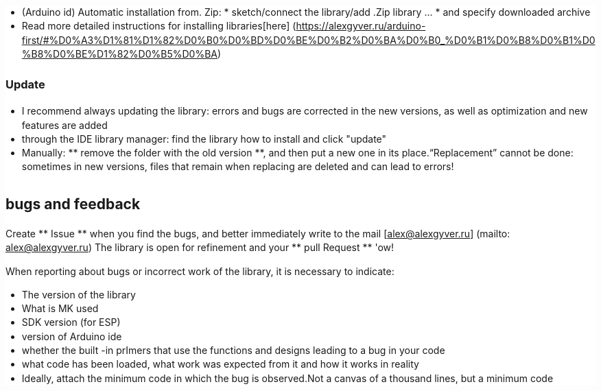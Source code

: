 - (Arduino id) Automatic installation from. Zip: * sketch/connect the library/add .Zip library ... * and specify downloaded archive
- Read more detailed instructions for installing libraries[here] (https://alexgyver.ru/arduino-first/#%D0%A3%D1%81%D1%82%D0%B0%D0%BD%D0%BE%D0%B2%D0%BA%D0%B0_%D0%B1%D0%B8%D0%B1%D0%B8%D0%BE%D1%82%D0%B5%D0%BA)
### Update
- I recommend always updating the library: errors and bugs are corrected in the new versions, as well as optimization and new features are added
- through the IDE library manager: find the library how to install and click "update"
- Manually: ** remove the folder with the old version **, and then put a new one in its place.“Replacement” cannot be done: sometimes in new versions, files that remain when replacing are deleted and can lead to errors!

<a id = "Feedback"> </a>

## bugs and feedback
Create ** Issue ** when you find the bugs, and better immediately write to the mail [alex@alexgyver.ru] (mailto: alex@alexgyver.ru)
The library is open for refinement and your ** pull Request ** 'ow!

When reporting about bugs or incorrect work of the library, it is necessary to indicate:
- The version of the library
- What is MK used
- SDK version (for ESP)
- version of Arduino ide
- whether the built -in prImers that use the functions and designs leading to a bug in your code
- what code has been loaded, what work was expected from it and how it works in reality
- Ideally, attach the minimum code in which the bug is observed.Not a canvas of a thousand lines, but a minimum code